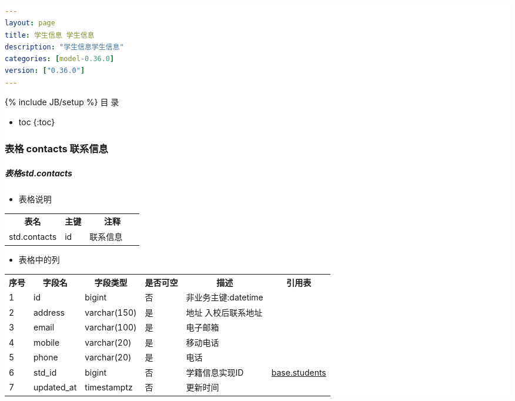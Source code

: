```yaml
---
layout: page
title: 学生信息 学生信息
description: "学生信息学生信息"
categories: [model-0.36.0]
version: ["0.36.0"]
---
```

{% include JB/setup %}
 目  录

* toc
{:toc}



### 表格 contacts 联系信息
<div class="card card-info">
  <div class="card-header"><h5 id="table_std.contacts">表格std.contacts</h5></div>
  <div class="card-body">
<ul>
  <li>表格说明</li>
</ul>

<table class="table table-bordered table-striped table-condensed ">
<tr><th class="info_header">表名</th><th class="info_header">主键</th><th class="info_header" style="width:40%">注释</th>  </tr>
<tr><td>std.contacts</td><td>id</td><td>联系信息</td>  </tr>
</table>
<ul>
  <li>表格中的列</li>
</ul>
<table class="table table-bordered table-striped table-condensed">
<tr><th class="info_header text-center">序号</th><th class="info_header">字段名</th><th class="info_header">字段类型</th><th class="info_header text-center">是否可空</th><th class="info_header">描述</th><th class="info_header">引用表</th>  </tr>
<tr><td class="text-center">1</td><td>id</td><td>bigint</td><td class="text-center">否</td><td>非业务主键:datetime</td><td></td>  </tr>
<tr><td class="text-center">2</td><td>address</td><td>varchar(150)</td><td class="text-center">是</td><td>地址 入校后联系地址</td><td></td>  </tr>
<tr><td class="text-center">3</td><td>email</td><td>varchar(100)</td><td class="text-center">是</td><td>电子邮箱</td><td></td>  </tr>
<tr><td class="text-center">4</td><td>mobile</td><td>varchar(20)</td><td class="text-center">是</td><td>移动电话</td><td></td>  </tr>
<tr><td class="text-center">5</td><td>phone</td><td>varchar(20)</td><td class="text-center">是</td><td>电话</td><td></td>  </tr>
<tr><td class="text-center">6</td><td>std_id</td><td>bigint</td><td class="text-center">否</td><td>学籍信息实现ID</td><td>            <a href="/model/base/std/core.html#表格-students-学籍信息实现">base.students</a>
</td>  </tr>
<tr><td class="text-center">7</td><td>updated_at</td><td>timestamptz</td><td class="text-center">否</td><td>更新时间</td><td></td>  </tr>
</table>
